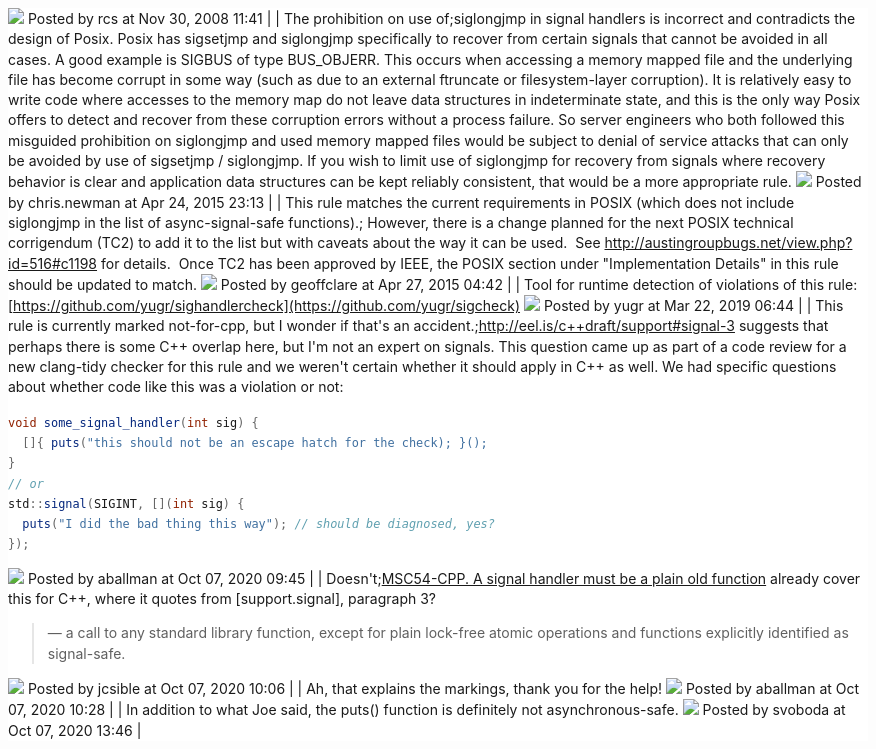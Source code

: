 ![](images/icons/contenttypes/comment_16.png) Posted by rcs at Nov 30, 2008 11:41
\| \|
The prohibition on use of;siglongjmp in signal handlers is incorrect and contradicts the design of Posix. Posix has sigsetjmp and siglongjmp specifically to recover from certain signals that cannot be avoided in all cases. A good example is SIGBUS of type BUS_OBJERR. This occurs when accessing a memory mapped file and the underlying file has become corrupt in some way (such as due to an external ftruncate or filesystem-layer corruption). It is relatively easy to write code where accesses to the memory map do not leave data structures in indeterminate state, and this is the only way Posix offers to detect and recover from these corruption errors without a process failure. So server engineers who both followed this misguided prohibition on siglongjmp and used memory mapped files would be subject to denial of service attacks that can only be avoided by use of sigsetjmp / siglongjmp. If you wish to limit use of siglongjmp for recovery from signals where recovery behavior is clear and application data structures can be kept reliably consistent, that would be a more appropriate rule.
![](images/icons/contenttypes/comment_16.png) Posted by chris.newman at Apr 24, 2015 23:13
\| \|
This rule matches the current requirements in POSIX (which does not include siglongjmp in the list of async-signal-safe functions).; However, there is a change planned for the next POSIX technical corrigendum (TC2) to add it to the list but with caveats about the way it can be used.  See <http://austingroupbugs.net/view.php?id=516#c1198> for details.  Once TC2 has been approved by IEEE, the POSIX section under "Implementation Details" in this rule should be updated to match.
![](images/icons/contenttypes/comment_16.png) Posted by geoffclare at Apr 27, 2015 04:42
\| \|
Tool for runtime detection of violations of this rule: [https://github.com/yugr/sighandlercheck](https://github.com/yugr/sigcheck)
![](images/icons/contenttypes/comment_16.png) Posted by yugr at Mar 22, 2019 06:44
\| \|
This rule is currently marked not-for-cpp, but I wonder if that's an accident.;<http://eel.is/c++draft/support#signal-3> suggests that perhaps there is some C++ overlap here, but I'm not an expert on signals. This question came up as part of a code review for a new clang-tidy checker for this rule and we weren't certain whether it should apply in C++ as well. We had specific questions about whether code like this was a violation or not:
``` java
void some_signal_handler(int sig) {
  []{ puts("this should not be an escape hatch for the check); }();
}
// or
std::signal(SIGINT, [](int sig) {
  puts("I did the bad thing this way"); // should be diagnosed, yes?
});
```
![](images/icons/contenttypes/comment_16.png) Posted by aballman at Oct 07, 2020 09:45
\| \|
Doesn't;[MSC54-CPP. A signal handler must be a plain old function](https://wiki.sei.cmu.edu/confluence/display/cplusplus/MSC54-CPP.+A+signal+handler+must+be+a+plain+old+function) already cover this for C++, where it quotes from \[support.signal\], paragraph 3?
> — a call to any standard library function, except for plain lock-free atomic operations and functions explicitly identified as signal-safe.

![](images/icons/contenttypes/comment_16.png) Posted by jcsible at Oct 07, 2020 10:06
\| \|
Ah, that explains the markings, thank you for the help!
![](images/icons/contenttypes/comment_16.png) Posted by aballman at Oct 07, 2020 10:28
\| \|
In addition to what Joe said, the puts() function is definitely not asynchronous-safe.
![](images/icons/contenttypes/comment_16.png) Posted by svoboda at Oct 07, 2020 13:46
\|
